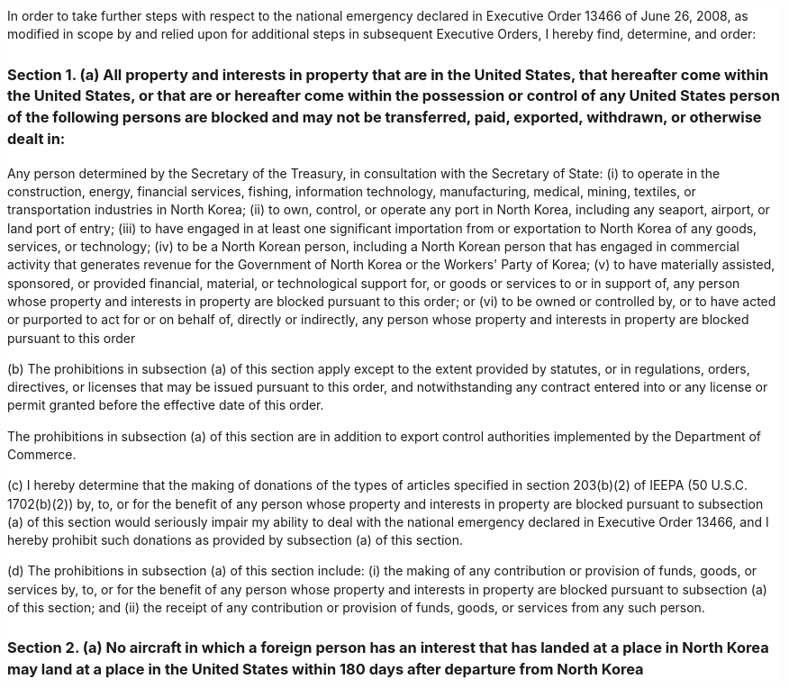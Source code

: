 In order to take further steps with respect to the national emergency declared in Executive Order 13466 of June 26, 2008, as modified in scope by and relied upon for additional steps in subsequent Executive Orders, I hereby find, determine, and order:
### Section 1. (a) All property and interests in property that are in the United States, that hereafter come within the United States, or that are or hereafter come within the possession or control of any United States person of the following persons are blocked and may not be transferred, paid, exported, withdrawn, or otherwise dealt in:

Any person determined by the Secretary of the Treasury, in consultation with the Secretary of State:
    (i) to operate in the construction, energy, financial services, fishing, information technology, manufacturing, medical, mining, textiles, or transportation industries in North Korea;
    (ii) to own, control, or operate any port in North Korea, including any seaport, airport, or land port of entry;
    (iii) to have engaged in at least one significant importation from or exportation to North Korea of any goods, services, or technology;
    (iv) to be a North Korean person, including a North Korean person that has engaged in commercial activity that generates revenue for the Government of North Korea or the Workers' Party of Korea;
    (v) to have materially assisted, sponsored, or provided financial, material, or technological support for, or goods or services to or in support of, any person whose property and interests in property are blocked pursuant to this order; or
    (vi) to be owned or controlled by, or to have acted or purported to act for or on behalf of, directly or indirectly, any person whose property and interests in property are blocked pursuant to this order

(b) The prohibitions in subsection (a) of this section apply except to the extent provided by statutes, or in regulations, orders, directives, or licenses that may be issued pursuant to this order, and notwithstanding any contract entered into or any license or permit granted before the effective date of this order.

The prohibitions in subsection (a) of this section are in addition to export control authorities implemented by the Department of Commerce.

(c) I hereby determine that the making of donations of the types of articles specified in section 203(b)(2) of IEEPA (50 U.S.C. 1702(b)(2)) by, to, or for the benefit of any person whose property and interests in property are blocked pursuant to subsection (a) of this section would seriously impair my ability to deal with the national emergency declared in Executive Order 13466, and I hereby prohibit such donations as provided by subsection (a) of this section.

(d) The prohibitions in subsection (a) of this section include:
    (i) the making of any contribution or provision of funds, goods, or services by, to, or for the benefit of any person whose property and interests in property are blocked pursuant to subsection (a) of this section; and
    (ii) the receipt of any contribution or provision of funds, goods, or services from any such person.
### Section 2. (a) No aircraft in which a foreign person has an interest that has landed at a place in North Korea may land at a place in the United States within 180 days after departure from North Korea
